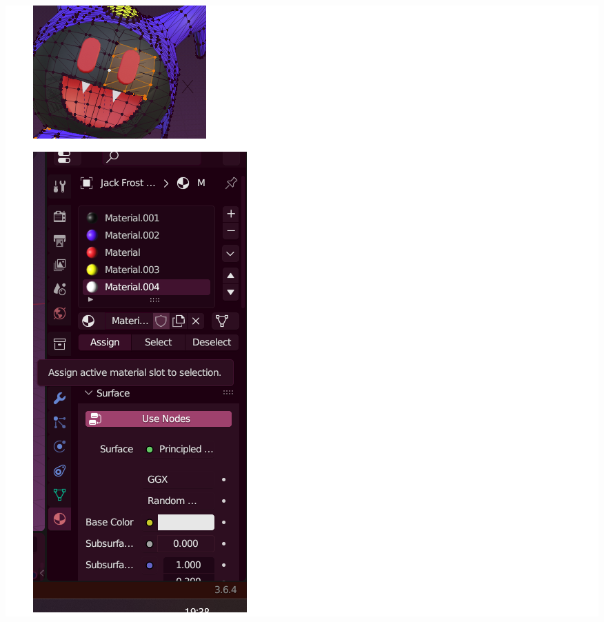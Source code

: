 <figure><img src="../../.gitbook/assets/Captura de pantalla 2023-11-05 193835.png" alt=""><figcaption></figcaption></figure>

 

<figure><img src="../../.gitbook/assets/Captura de pantalla 2023-11-05 193843.png" alt=""><figcaption></figcaption></figure>

 
